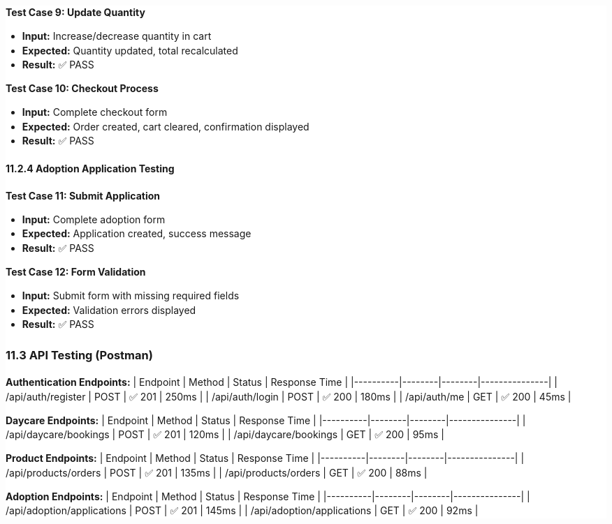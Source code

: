 **Test Case 9: Update Quantity**
- **Input:** Increase/decrease quantity in cart
- **Expected:** Quantity updated, total recalculated
- **Result:** ✅ PASS

**Test Case 10: Checkout Process**
- **Input:** Complete checkout form
- **Expected:** Order created, cart cleared, confirmation displayed
- **Result:** ✅ PASS

#### 11.2.4 Adoption Application Testing

**Test Case 11: Submit Application**
- **Input:** Complete adoption form
- **Expected:** Application created, success message
- **Result:** ✅ PASS

**Test Case 12: Form Validation**
- **Input:** Submit form with missing required fields
- **Expected:** Validation errors displayed
- **Result:** ✅ PASS

### 11.3 API Testing (Postman)

**Authentication Endpoints:**
| Endpoint | Method | Status | Response Time |
|----------|--------|--------|---------------|
| /api/auth/register | POST | ✅ 201 | 250ms |
| /api/auth/login | POST | ✅ 200 | 180ms |
| /api/auth/me | GET | ✅ 200 | 45ms |

**Daycare Endpoints:**
| Endpoint | Method | Status | Response Time |
|----------|--------|--------|---------------|
| /api/daycare/bookings | POST | ✅ 201 | 120ms |
| /api/daycare/bookings | GET | ✅ 200 | 95ms |

**Product Endpoints:**
| Endpoint | Method | Status | Response Time |
|----------|--------|--------|---------------|
| /api/products/orders | POST | ✅ 201 | 135ms |
| /api/products/orders | GET | ✅ 200 | 88ms |

**Adoption Endpoints:**
| Endpoint | Method | Status | Response Time |
|----------|--------|--------|---------------|
| /api/adoption/applications | POST | ✅ 201 | 145ms |
| /api/adoption/applications | GET | ✅ 200 | 92ms |
